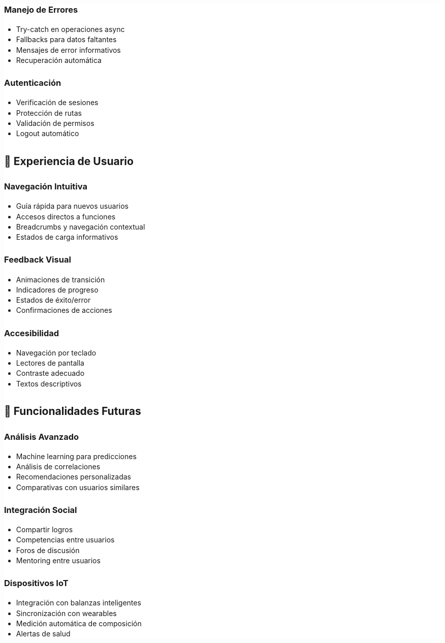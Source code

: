 ### Manejo de Errores
- Try-catch en operaciones async
- Fallbacks para datos faltantes
- Mensajes de error informativos
- Recuperación automática

### Autenticación
- Verificación de sesiones
- Protección de rutas
- Validación de permisos
- Logout automático

## 📱 Experiencia de Usuario

### Navegación Intuitiva
- Guía rápida para nuevos usuarios
- Accesos directos a funciones
- Breadcrumbs y navegación contextual
- Estados de carga informativos

### Feedback Visual
- Animaciones de transición
- Indicadores de progreso
- Estados de éxito/error
- Confirmaciones de acciones

### Accesibilidad
- Navegación por teclado
- Lectores de pantalla
- Contraste adecuado
- Textos descriptivos

## 🔮 Funcionalidades Futuras

### Análisis Avanzado
- Machine learning para predicciones
- Análisis de correlaciones
- Recomendaciones personalizadas
- Comparativas con usuarios similares

### Integración Social
- Compartir logros
- Competencias entre usuarios
- Foros de discusión
- Mentoring entre usuarios

### Dispositivos IoT
- Integración con balanzas inteligentes
- Sincronización con wearables
- Medición automática de composición
- Alertas de salud
